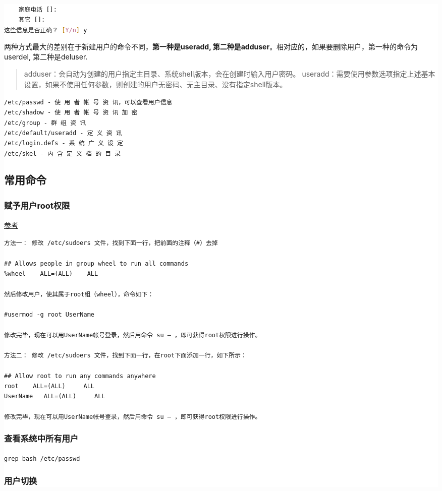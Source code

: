 ```bash
	家庭电话 []: 
	其它 []: 
这些信息是否正确？ [Y/n] y
```

两种方式最大的差别在于新建用户的命令不同，**第一种是useradd, 第二种是adduser**。相对应的，如果要删除用户，第一种的命令为userdel, 第二种是deluser.

> adduser：会自动为创建的用户指定主目录、系统shell版本，会在创建时输入用户密码。 
>  useradd：需要使用参数选项指定上述基本设置，如果不使用任何参数，则创建的用户无密码、无主目录、没有指定shell版本。

```
/etc/passwd - 使 用 者 帐 号 资 讯，可以查看用户信息
/etc/shadow - 使 用 者 帐 号 资 讯 加 密
/etc/group - 群 组 资 讯
/etc/default/useradd - 定 义 资 讯
/etc/login.defs - 系 统 广 义 设 定
/etc/skel - 内 含 定 义 档 的 目 录
```

## 常用命令

### 赋予用户root权限

[参考](https://blog.csdn.net/yzf279533105/article/details/88704233)

```shell
方法一： 修改 /etc/sudoers 文件，找到下面一行，把前面的注释（#）去掉

## Allows people in group wheel to run all commands
%wheel    ALL=(ALL)    ALL

然后修改用户，使其属于root组（wheel），命令如下：

#usermod -g root UserName

修改完毕，现在可以用UserName帐号登录，然后用命令 su – ，即可获得root权限进行操作。

方法二： 修改 /etc/sudoers 文件，找到下面一行，在root下面添加一行，如下所示：

## Allow root to run any commands anywhere
root    ALL=(ALL)     ALL
UserName   ALL=(ALL)     ALL

修改完毕，现在可以用UserName帐号登录，然后用命令 su – ，即可获得root权限进行操作。
```



### 查看系统中所有用户

```shell
grep bash /etc/passwd
```

### 用户切换
